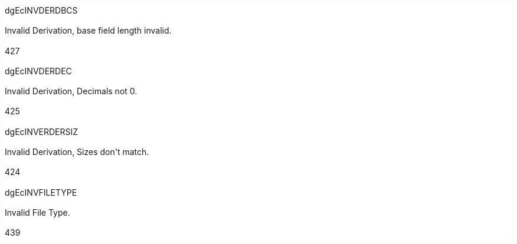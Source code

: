 dgEcINVDERDBCS 
</td>
            <td colspan="1" rowspan="1">

Invalid Derivation, base field length invalid. 
</td>
            <td colspan="1" rowspan="1">

427 
</td>
          </tr>
          <tr>
            <td colspan="1" rowspan="1">

dgEcINVDERDEC 
</td>
            <td colspan="1" rowspan="1">

Invalid Derivation, Decimals not 0. 
</td>
            <td colspan="1" rowspan="1">

425 
</td>
          </tr>
          <tr>
            <td colspan="1" rowspan="1">

dgEcINVERDERSIZ 
</td>
            <td colspan="1" rowspan="1">

Invalid Derivation, Sizes don't match. 
</td>
            <td colspan="1" rowspan="1">

424 
</td>
          </tr>
          <tr>
            <td colspan="1" rowspan="1">

dgEcINVFILETYPE 
</td>
            <td colspan="1" rowspan="1">

Invalid File Type. 
</td>
            <td colspan="1" rowspan="1">

439 
</td>
          </tr>
          <tr>
            <td colspan="1" rowspan="1">
